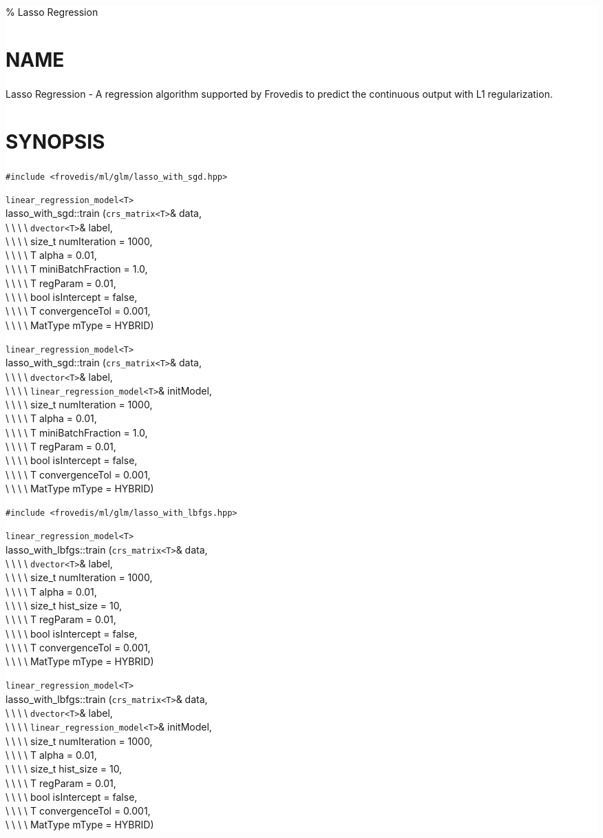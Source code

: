 % Lasso Regression

# NAME

Lasso Regression - A regression algorithm supported by Frovedis to predict 
the continuous output with L1 regularization.   

# SYNOPSIS

`#include <frovedis/ml/glm/lasso_with_sgd.hpp>` 

`linear_regression_model<T>`   
lasso_with_sgd::train (`crs_matrix<T>`& data,    
\  \  \  \ `dvector<T>`& label,  
\  \  \  \ size_t numIteration = 1000,  
\  \  \  \ T alpha = 0.01,  
\  \  \  \ T miniBatchFraction = 1.0,   
\  \  \  \ T regParam = 0.01,   
\  \  \  \ bool isIntercept = false,   
\  \  \  \ T convergenceTol = 0.001,  
\  \  \  \ MatType mType = HYBRID)  
 
`linear_regression_model<T>`   
lasso_with_sgd::train (`crs_matrix<T>`& data,    
\  \  \  \ `dvector<T>`& label,  
\  \  \  \ `linear_regression_model<T>`& initModel,  
\  \  \  \ size_t numIteration = 1000,  
\  \  \  \ T alpha = 0.01,  
\  \  \  \ T miniBatchFraction = 1.0,   
\  \  \  \ T regParam = 0.01,   
\  \  \  \ bool isIntercept = false,   
\  \  \  \ T convergenceTol = 0.001,  
\  \  \  \ MatType mType = HYBRID)  


`#include <frovedis/ml/glm/lasso_with_lbfgs.hpp>`   

`linear_regression_model<T>`   
lasso_with_lbfgs::train (`crs_matrix<T>`& data,    
\  \  \  \ `dvector<T>`& label,  
\  \  \  \ size_t numIteration = 1000,  
\  \  \  \ T alpha = 0.01,  
\  \  \  \ size_t hist_size = 10,   
\  \  \  \ T regParam = 0.01,   
\  \  \  \ bool isIntercept = false,   
\  \  \  \ T convergenceTol = 0.001,  
\  \  \  \ MatType mType = HYBRID)  
 
`linear_regression_model<T>`   
lasso_with_lbfgs::train (`crs_matrix<T>`& data,    
\  \  \  \ `dvector<T>`& label,  
\  \  \  \ `linear_regression_model<T>`& initModel,  
\  \  \  \ size_t numIteration = 1000,  
\  \  \  \ T alpha = 0.01,  
\  \  \  \ size_t hist_size = 10,   
\  \  \  \ T regParam = 0.01,   
\  \  \  \ bool isIntercept = false,   
\  \  \  \ T convergenceTol = 0.001,  
\  \  \  \ MatType mType = HYBRID)  
